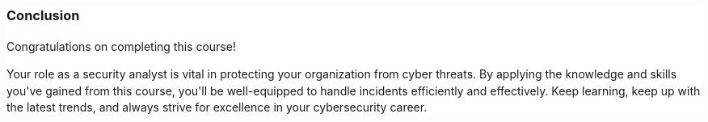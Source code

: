 ### Conclusion

Congratulations on completing this course!

Your role as a security  analyst is vital in protecting your organization from cyber threats. By  applying the knowledge and skills you've gained from this course, you'll be well-equipped to handle incidents efficiently and effectively. Keep  learning, keep up with the latest trends, and always strive for  excellence in your cybersecurity career.